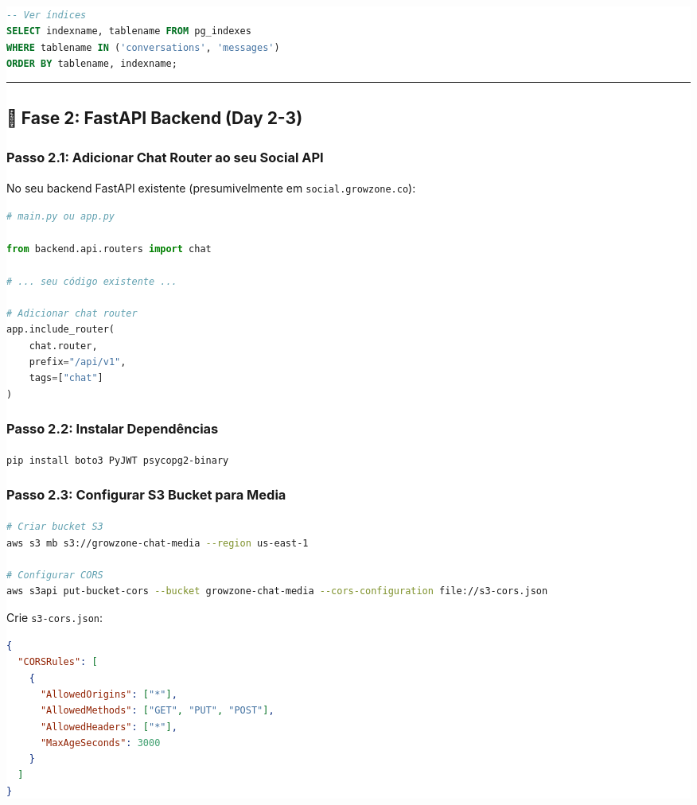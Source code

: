 ```sql
-- Ver índices
SELECT indexname, tablename FROM pg_indexes
WHERE tablename IN ('conversations', 'messages')
ORDER BY tablename, indexname;
```

---

## 🐍 Fase 2: FastAPI Backend (Day 2-3)

### Passo 2.1: Adicionar Chat Router ao seu Social API

No seu backend FastAPI existente (presumivelmente em `social.growzone.co`):

```python
# main.py ou app.py

from backend.api.routers import chat

# ... seu código existente ...

# Adicionar chat router
app.include_router(
    chat.router,
    prefix="/api/v1",
    tags=["chat"]
)
```

### Passo 2.2: Instalar Dependências

```bash
pip install boto3 PyJWT psycopg2-binary
```

### Passo 2.3: Configurar S3 Bucket para Media

```bash
# Criar bucket S3
aws s3 mb s3://growzone-chat-media --region us-east-1

# Configurar CORS
aws s3api put-bucket-cors --bucket growzone-chat-media --cors-configuration file://s3-cors.json
```

Crie `s3-cors.json`:
```json
{
  "CORSRules": [
    {
      "AllowedOrigins": ["*"],
      "AllowedMethods": ["GET", "PUT", "POST"],
      "AllowedHeaders": ["*"],
      "MaxAgeSeconds": 3000
    }
  ]
}
```
